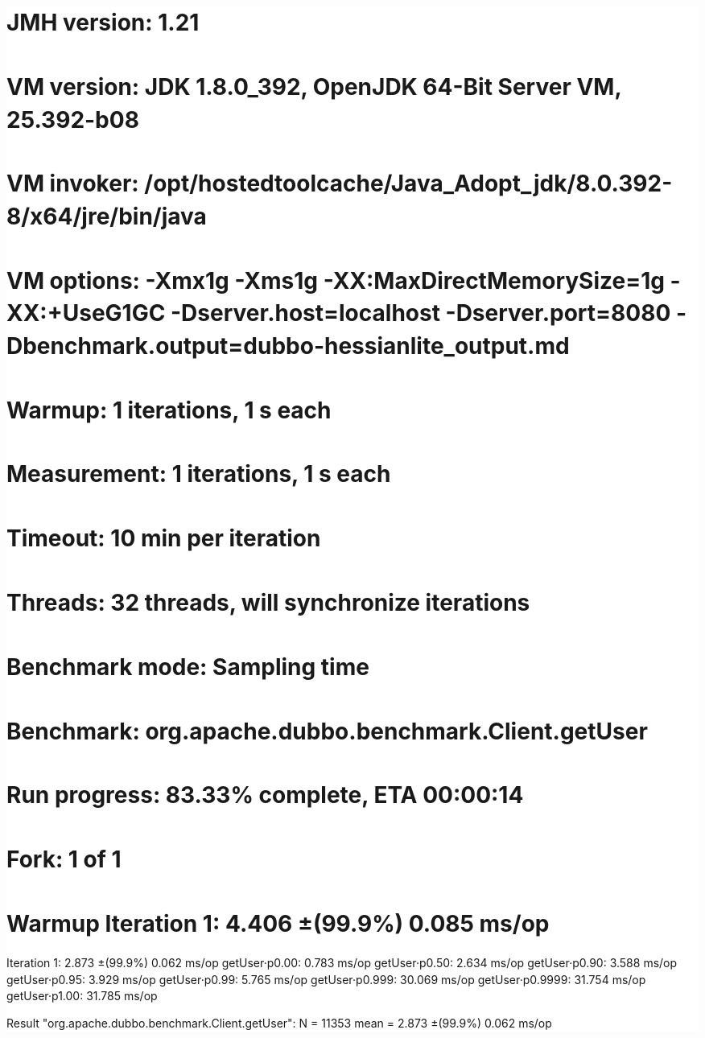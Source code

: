 # JMH version: 1.21
# VM version: JDK 1.8.0_392, OpenJDK 64-Bit Server VM, 25.392-b08
# VM invoker: /opt/hostedtoolcache/Java_Adopt_jdk/8.0.392-8/x64/jre/bin/java
# VM options: -Xmx1g -Xms1g -XX:MaxDirectMemorySize=1g -XX:+UseG1GC -Dserver.host=localhost -Dserver.port=8080 -Dbenchmark.output=dubbo-hessianlite_output.md
# Warmup: 1 iterations, 1 s each
# Measurement: 1 iterations, 1 s each
# Timeout: 10 min per iteration
# Threads: 32 threads, will synchronize iterations
# Benchmark mode: Sampling time
# Benchmark: org.apache.dubbo.benchmark.Client.getUser

# Run progress: 83.33% complete, ETA 00:00:14
# Fork: 1 of 1
# Warmup Iteration   1: 4.406 ±(99.9%) 0.085 ms/op
Iteration   1: 2.873 ±(99.9%) 0.062 ms/op
                 getUser·p0.00:   0.783 ms/op
                 getUser·p0.50:   2.634 ms/op
                 getUser·p0.90:   3.588 ms/op
                 getUser·p0.95:   3.929 ms/op
                 getUser·p0.99:   5.765 ms/op
                 getUser·p0.999:  30.069 ms/op
                 getUser·p0.9999: 31.754 ms/op
                 getUser·p1.00:   31.785 ms/op



Result "org.apache.dubbo.benchmark.Client.getUser":
  N = 11353
  mean =      2.873 ±(99.9%) 0.062 ms/op
